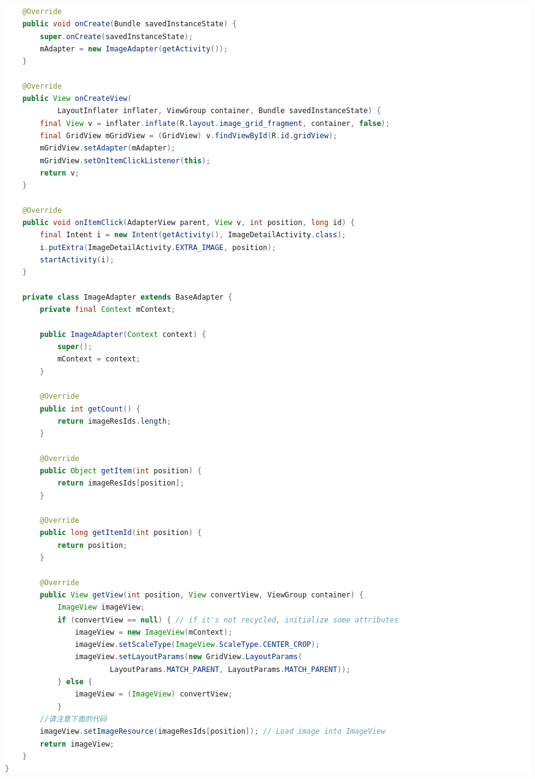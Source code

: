 ```java
    @Override  
    public void onCreate(Bundle savedInstanceState) {  
        super.onCreate(savedInstanceState);  
        mAdapter = new ImageAdapter(getActivity());  
    }  
  
    @Override  
    public View onCreateView(  
            LayoutInflater inflater, ViewGroup container, Bundle savedInstanceState) {  
        final View v = inflater.inflate(R.layout.image_grid_fragment, container, false);  
        final GridView mGridView = (GridView) v.findViewById(R.id.gridView);  
        mGridView.setAdapter(mAdapter);  
        mGridView.setOnItemClickListener(this);  
        return v;  
    }  
  
    @Override  
    public void onItemClick(AdapterView parent, View v, int position, long id) {  
        final Intent i = new Intent(getActivity(), ImageDetailActivity.class);  
        i.putExtra(ImageDetailActivity.EXTRA_IMAGE, position);  
        startActivity(i);  
    }  
  
    private class ImageAdapter extends BaseAdapter {  
        private final Context mContext;  
  
        public ImageAdapter(Context context) {  
            super();  
            mContext = context;  
        }  
  
        @Override  
        public int getCount() {  
            return imageResIds.length;  
        }  
  
        @Override  
        public Object getItem(int position) {  
            return imageResIds[position];  
        }  
  
        @Override  
        public long getItemId(int position) {  
            return position;  
        }  
  
        @Override  
        public View getView(int position, View convertView, ViewGroup container) {  
            ImageView imageView;  
            if (convertView == null) { // if it's not recycled, initialize some attributes  
                imageView = new ImageView(mContext);  
                imageView.setScaleType(ImageView.ScaleType.CENTER_CROP);  
                imageView.setLayoutParams(new GridView.LayoutParams(  
                        LayoutParams.MATCH_PARENT, LayoutParams.MATCH_PARENT));  
            } else {  
                imageView = (ImageView) convertView;  
            }  
        //请注意下面的代码  
        imageView.setImageResource(imageResIds[position]); // Load image into ImageView  
        return imageView;  
    }  
}  
```